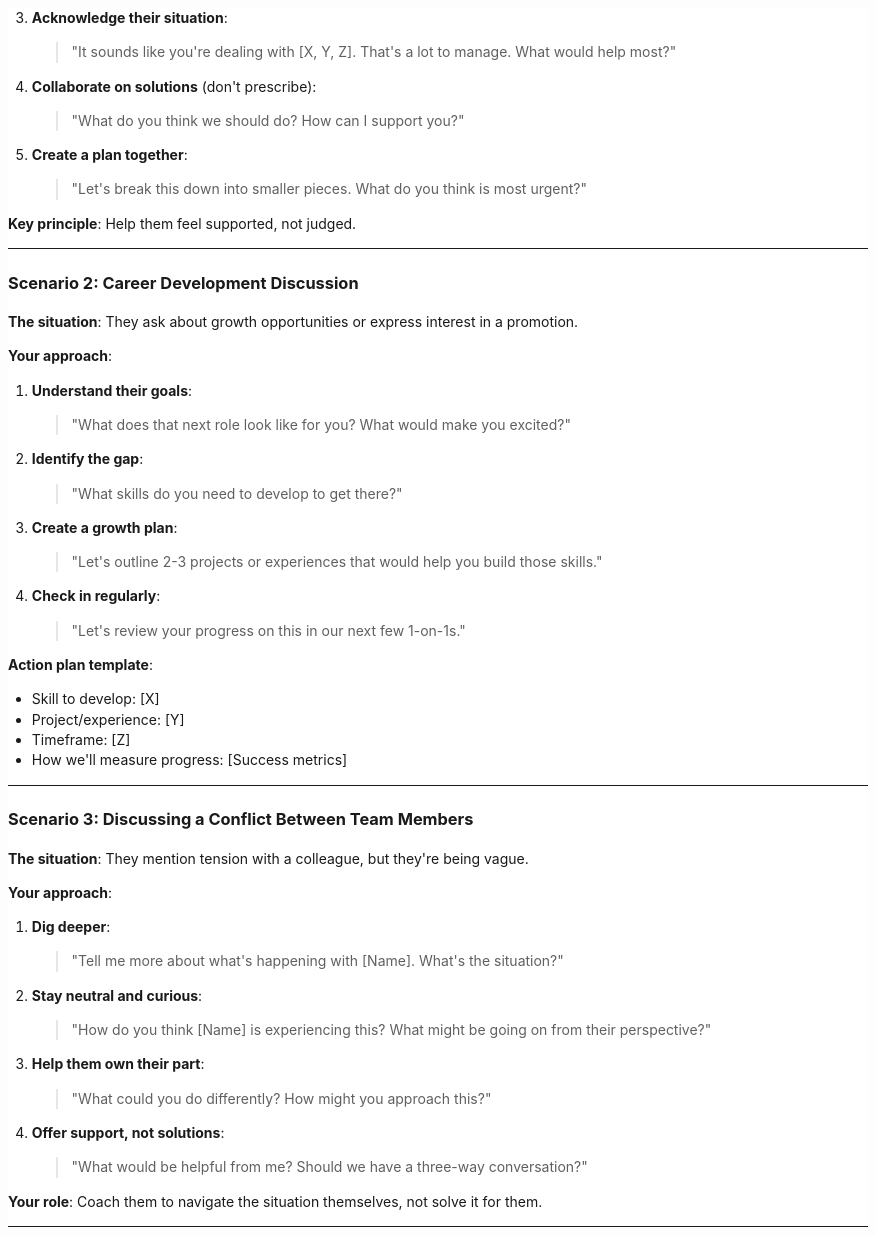 3. **Acknowledge their situation**:
   > "It sounds like you're dealing with [X, Y, Z]. That's a lot to manage. What would help most?"

4. **Collaborate on solutions** (don't prescribe):
   > "What do you think we should do? How can I support you?"

5. **Create a plan together**:
   > "Let's break this down into smaller pieces. What do you think is most urgent?"

**Key principle**: Help them feel supported, not judged.

---

### Scenario 2: Career Development Discussion

**The situation**: They ask about growth opportunities or express interest in a promotion.

**Your approach**:

1. **Understand their goals**:
   > "What does that next role look like for you? What would make you excited?"

2. **Identify the gap**:
   > "What skills do you need to develop to get there?"

3. **Create a growth plan**:
   > "Let's outline 2-3 projects or experiences that would help you build those skills."

4. **Check in regularly**:
   > "Let's review your progress on this in our next few 1-on-1s."

**Action plan template**:
- Skill to develop: [X]
- Project/experience: [Y]
- Timeframe: [Z]
- How we'll measure progress: [Success metrics]

---

### Scenario 3: Discussing a Conflict Between Team Members

**The situation**: They mention tension with a colleague, but they're being vague.

**Your approach**:

1. **Dig deeper**:
   > "Tell me more about what's happening with [Name]. What's the situation?"

2. **Stay neutral and curious**:
   > "How do you think [Name] is experiencing this? What might be going on from their perspective?"

3. **Help them own their part**:
   > "What could you do differently? How might you approach this?"

4. **Offer support, not solutions**:
   > "What would be helpful from me? Should we have a three-way conversation?"

**Your role**: Coach them to navigate the situation themselves, not solve it for them.

---